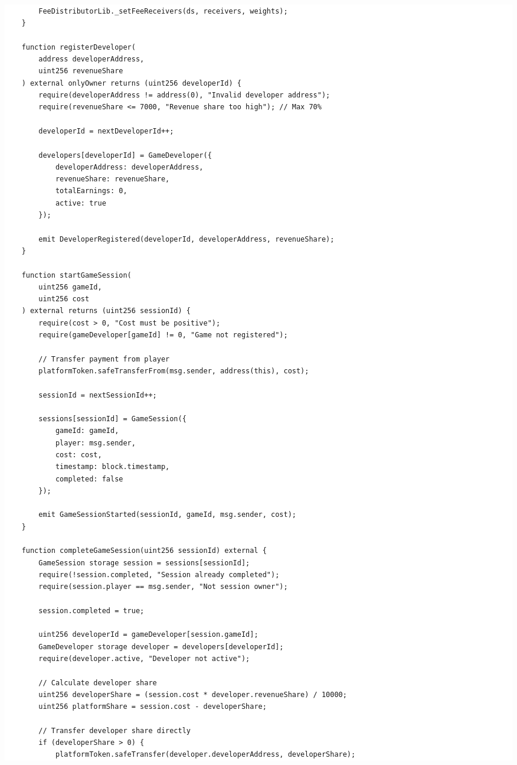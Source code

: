 ```solidity
        FeeDistributorLib._setFeeReceivers(ds, receivers, weights);
    }
    
    function registerDeveloper(
        address developerAddress,
        uint256 revenueShare
    ) external onlyOwner returns (uint256 developerId) {
        require(developerAddress != address(0), "Invalid developer address");
        require(revenueShare <= 7000, "Revenue share too high"); // Max 70%
        
        developerId = nextDeveloperId++;
        
        developers[developerId] = GameDeveloper({
            developerAddress: developerAddress,
            revenueShare: revenueShare,
            totalEarnings: 0,
            active: true
        });
        
        emit DeveloperRegistered(developerId, developerAddress, revenueShare);
    }
    
    function startGameSession(
        uint256 gameId,
        uint256 cost
    ) external returns (uint256 sessionId) {
        require(cost > 0, "Cost must be positive");
        require(gameDeveloper[gameId] != 0, "Game not registered");
        
        // Transfer payment from player
        platformToken.safeTransferFrom(msg.sender, address(this), cost);
        
        sessionId = nextSessionId++;
        
        sessions[sessionId] = GameSession({
            gameId: gameId,
            player: msg.sender,
            cost: cost,
            timestamp: block.timestamp,
            completed: false
        });
        
        emit GameSessionStarted(sessionId, gameId, msg.sender, cost);
    }
    
    function completeGameSession(uint256 sessionId) external {
        GameSession storage session = sessions[sessionId];
        require(!session.completed, "Session already completed");
        require(session.player == msg.sender, "Not session owner");
        
        session.completed = true;
        
        uint256 developerId = gameDeveloper[session.gameId];
        GameDeveloper storage developer = developers[developerId];
        require(developer.active, "Developer not active");
        
        // Calculate developer share
        uint256 developerShare = (session.cost * developer.revenueShare) / 10000;
        uint256 platformShare = session.cost - developerShare;
        
        // Transfer developer share directly
        if (developerShare > 0) {
            platformToken.safeTransfer(developer.developerAddress, developerShare);
```